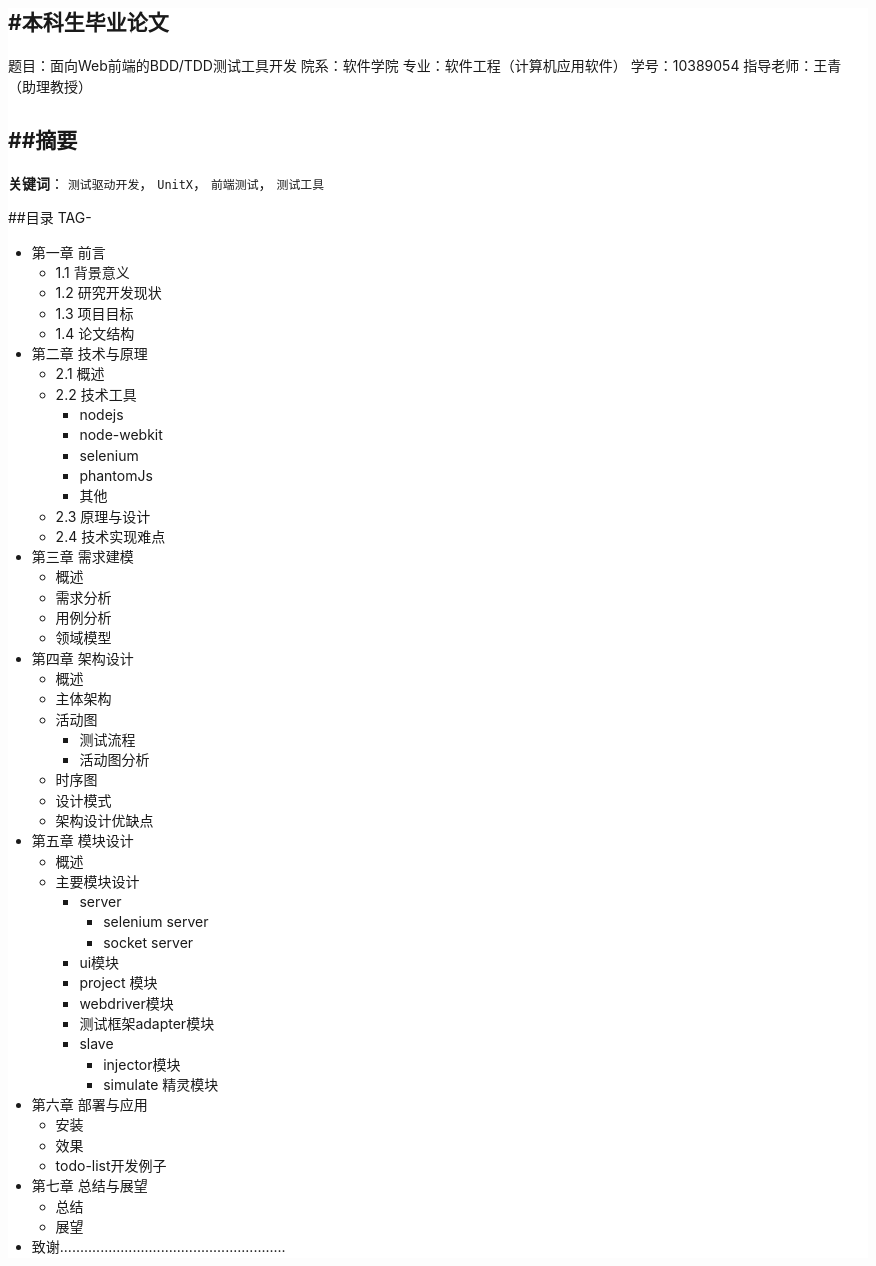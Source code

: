 #本科生毕业论文
---

题目：面向Web前端的BDD/TDD测试工具开发
院系：软件学院
专业：软件工程（计算机应用软件）
学号：10389054
指导老师：王青（助理教授） 

##摘要
---
**关键词**： `测试驱动开发`， `UnitX`， `前端测试`， `测试工具`

##目录  TAG-
* 第一章 前言
    - 1.1 背景意义
    - 1.2 研究开发现状
    - 1.3 项目目标
    - 1.4 论文结构
* 第二章 技术与原理
    - 2.1 概述
    - 2.2 技术工具
        + nodejs
        + node-webkit 
        + selenium
        + phantomJs
        + 其他
    - 2.3 原理与设计
    - 2.4 技术实现难点
* 第三章 需求建模
    - 概述
    - 需求分析
    - 用例分析
    - 领域模型
* 第四章 架构设计 
    - 概述
    - 主体架构
    - 活动图
        + 测试流程
        + 活动图分析
    - 时序图
    - 设计模式
    - 架构设计优缺点
* 第五章 模块设计
    - 概述
    - 主要模块设计 
        + server
            * selenium server
            * socket server
        + ui模块
        + project 模块
        + webdriver模块
        + 测试框架adapter模块
        + slave
            * injector模块
            * simulate 精灵模块
* 第六章 部署与应用
    - 安装
    - 效果
    - todo-list开发例子
* 第七章 总结与展望
    - 总结
    - 展望
* 致谢........................................................